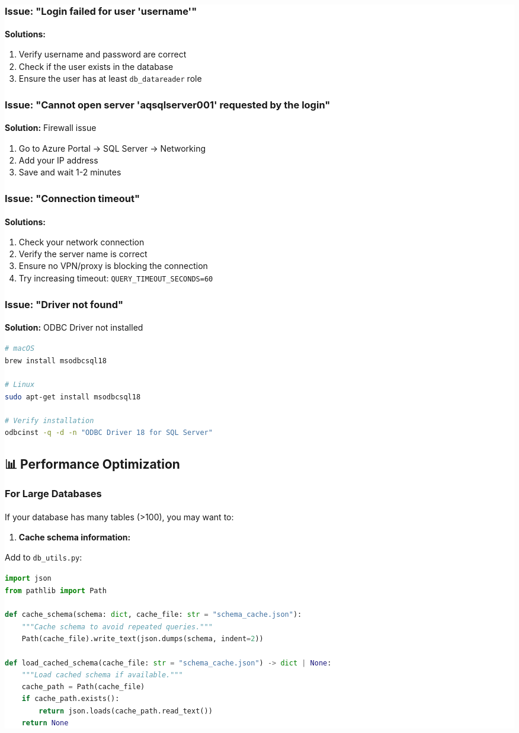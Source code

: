 ### Issue: "Login failed for user 'username'"

**Solutions:**
1. Verify username and password are correct
2. Check if the user exists in the database
3. Ensure the user has at least `db_datareader` role

### Issue: "Cannot open server 'aqsqlserver001' requested by the login"

**Solution:** Firewall issue
1. Go to Azure Portal → SQL Server → Networking
2. Add your IP address
3. Save and wait 1-2 minutes

### Issue: "Connection timeout"

**Solutions:**
1. Check your network connection
2. Verify the server name is correct
3. Ensure no VPN/proxy is blocking the connection
4. Try increasing timeout: `QUERY_TIMEOUT_SECONDS=60`

### Issue: "Driver not found"

**Solution:** ODBC Driver not installed

```bash
# macOS
brew install msodbcsql18

# Linux
sudo apt-get install msodbcsql18

# Verify installation
odbcinst -q -d -n "ODBC Driver 18 for SQL Server"
```

## 📊 Performance Optimization

### For Large Databases

If your database has many tables (>100), you may want to:

1. **Cache schema information:**

Add to `db_utils.py`:
```python
import json
from pathlib import Path

def cache_schema(schema: dict, cache_file: str = "schema_cache.json"):
    """Cache schema to avoid repeated queries."""
    Path(cache_file).write_text(json.dumps(schema, indent=2))

def load_cached_schema(cache_file: str = "schema_cache.json") -> dict | None:
    """Load cached schema if available."""
    cache_path = Path(cache_file)
    if cache_path.exists():
        return json.loads(cache_path.read_text())
    return None
```
